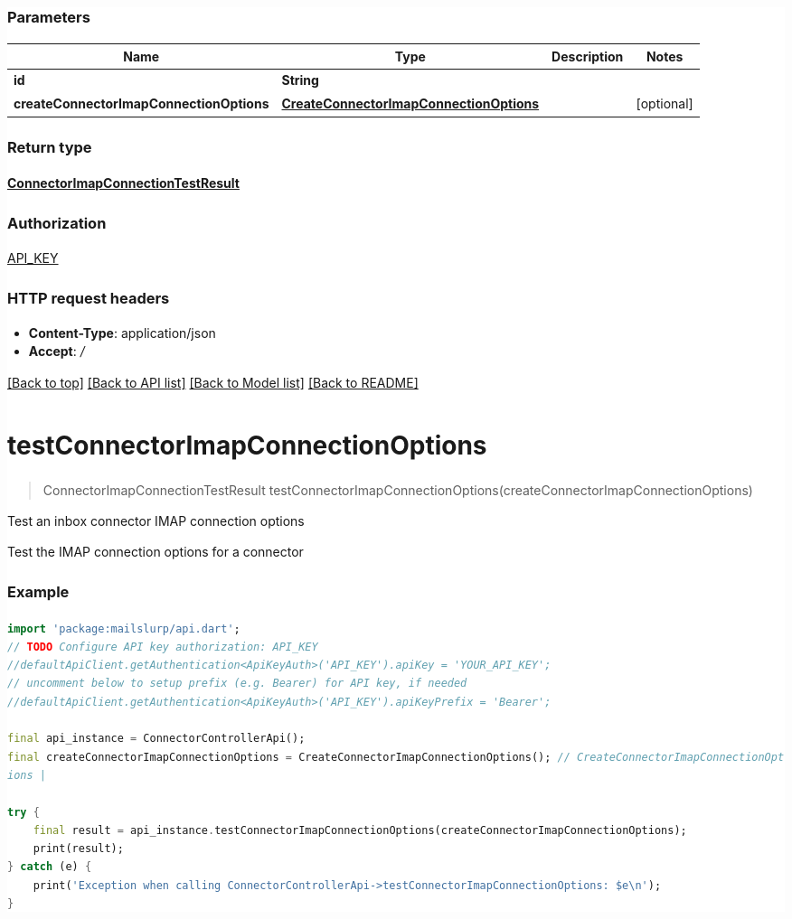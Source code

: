 ### Parameters

Name | Type | Description  | Notes
------------- | ------------- | ------------- | -------------
 **id** | **String**|  | 
 **createConnectorImapConnectionOptions** | [**CreateConnectorImapConnectionOptions**](CreateConnectorImapConnectionOptions)|  | [optional] 

### Return type

[**ConnectorImapConnectionTestResult**](ConnectorImapConnectionTestResult)

### Authorization

[API_KEY](../README#API_KEY)

### HTTP request headers

 - **Content-Type**: application/json
 - **Accept**: */*

[[Back to top]](#) [[Back to API list]](../README#documentation-for-api-endpoints) [[Back to Model list]](../README#documentation-for-models) [[Back to README]](../README)

# **testConnectorImapConnectionOptions**
> ConnectorImapConnectionTestResult testConnectorImapConnectionOptions(createConnectorImapConnectionOptions)

Test an inbox connector IMAP connection options

Test the IMAP connection options for a connector

### Example
```dart
import 'package:mailslurp/api.dart';
// TODO Configure API key authorization: API_KEY
//defaultApiClient.getAuthentication<ApiKeyAuth>('API_KEY').apiKey = 'YOUR_API_KEY';
// uncomment below to setup prefix (e.g. Bearer) for API key, if needed
//defaultApiClient.getAuthentication<ApiKeyAuth>('API_KEY').apiKeyPrefix = 'Bearer';

final api_instance = ConnectorControllerApi();
final createConnectorImapConnectionOptions = CreateConnectorImapConnectionOptions(); // CreateConnectorImapConnectionOptions | 

try {
    final result = api_instance.testConnectorImapConnectionOptions(createConnectorImapConnectionOptions);
    print(result);
} catch (e) {
    print('Exception when calling ConnectorControllerApi->testConnectorImapConnectionOptions: $e\n');
}
```
